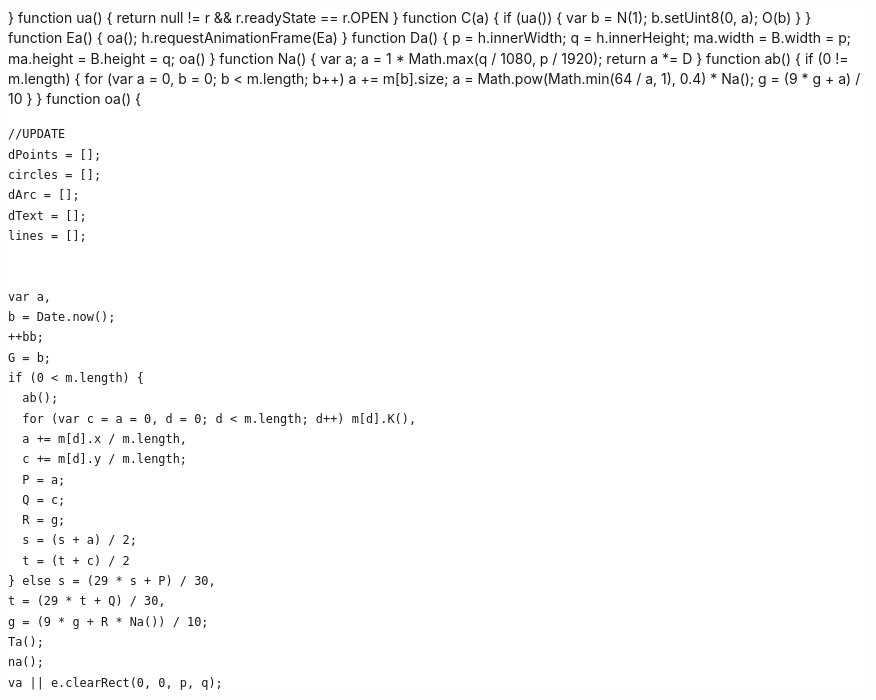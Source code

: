   }
  function ua() {
    return null != r && r.readyState == r.OPEN
  }
  function C(a) {
    if (ua()) {
      var b = N(1);
      b.setUint8(0, a);
      O(b)
    }
  }
  function Ea() {
    oa();
    h.requestAnimationFrame(Ea)
  }
  function Da() {
    p = h.innerWidth;
    q = h.innerHeight;
    ma.width = B.width = p;
    ma.height = B.height = q;
    oa()
  }
  function Na() {
    var a;
    a = 1 * Math.max(q / 1080, p / 1920);
    return a *= D
  }
  function ab() {
    if (0 != m.length) {
      for (var a = 0, b = 0; b < m.length; b++) a += m[b].size;
      a = Math.pow(Math.min(64 / a, 1), 0.4) * Na();
      g = (9 * g + a) / 10
    }
  }
  function oa() {

    //UPDATE
    dPoints = [];
    circles = [];
    dArc = [];
    dText = [];
    lines = [];


    var a,
    b = Date.now();
    ++bb;
    G = b;
    if (0 < m.length) {
      ab();
      for (var c = a = 0, d = 0; d < m.length; d++) m[d].K(),
      a += m[d].x / m.length,
      c += m[d].y / m.length;
      P = a;
      Q = c;
      R = g;
      s = (s + a) / 2;
      t = (t + c) / 2
    } else s = (29 * s + P) / 30,
    t = (29 * t + Q) / 30,
    g = (9 * g + R * Na()) / 10;
    Ta();
    na();
    va || e.clearRect(0, 0, p, q);